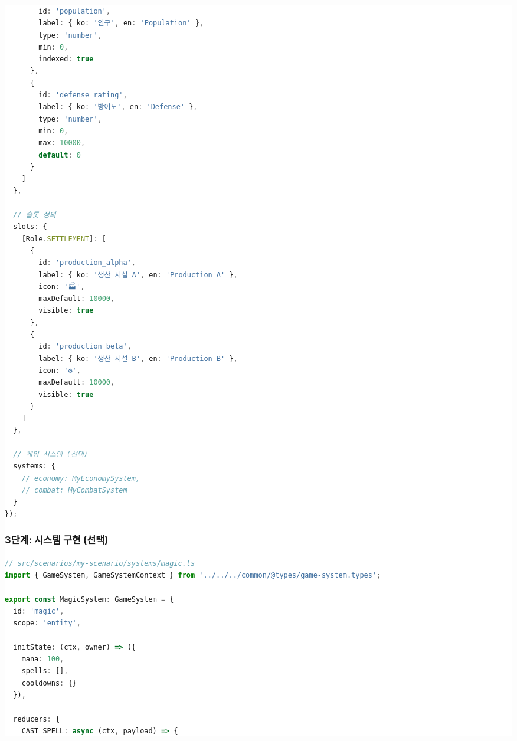 ```typescript
        id: 'population',
        label: { ko: '인구', en: 'Population' },
        type: 'number',
        min: 0,
        indexed: true
      },
      {
        id: 'defense_rating',
        label: { ko: '방어도', en: 'Defense' },
        type: 'number',
        min: 0,
        max: 10000,
        default: 0
      }
    ]
  },
  
  // 슬롯 정의
  slots: {
    [Role.SETTLEMENT]: [
      {
        id: 'production_alpha',
        label: { ko: '생산 시설 A', en: 'Production A' },
        icon: '🏭',
        maxDefault: 10000,
        visible: true
      },
      {
        id: 'production_beta',
        label: { ko: '생산 시설 B', en: 'Production B' },
        icon: '⚙️',
        maxDefault: 10000,
        visible: true
      }
    ]
  },
  
  // 게임 시스템 (선택)
  systems: {
    // economy: MyEconomySystem,
    // combat: MyCombatSystem
  }
});
```

### 3단계: 시스템 구현 (선택)

```typescript
// src/scenarios/my-scenario/systems/magic.ts
import { GameSystem, GameSystemContext } from '../../../common/@types/game-system.types';

export const MagicSystem: GameSystem = {
  id: 'magic',
  scope: 'entity',
  
  initState: (ctx, owner) => ({
    mana: 100,
    spells: [],
    cooldowns: {}
  }),
  
  reducers: {
    CAST_SPELL: async (ctx, payload) => {
```

  [Role.COMMANDER]: [